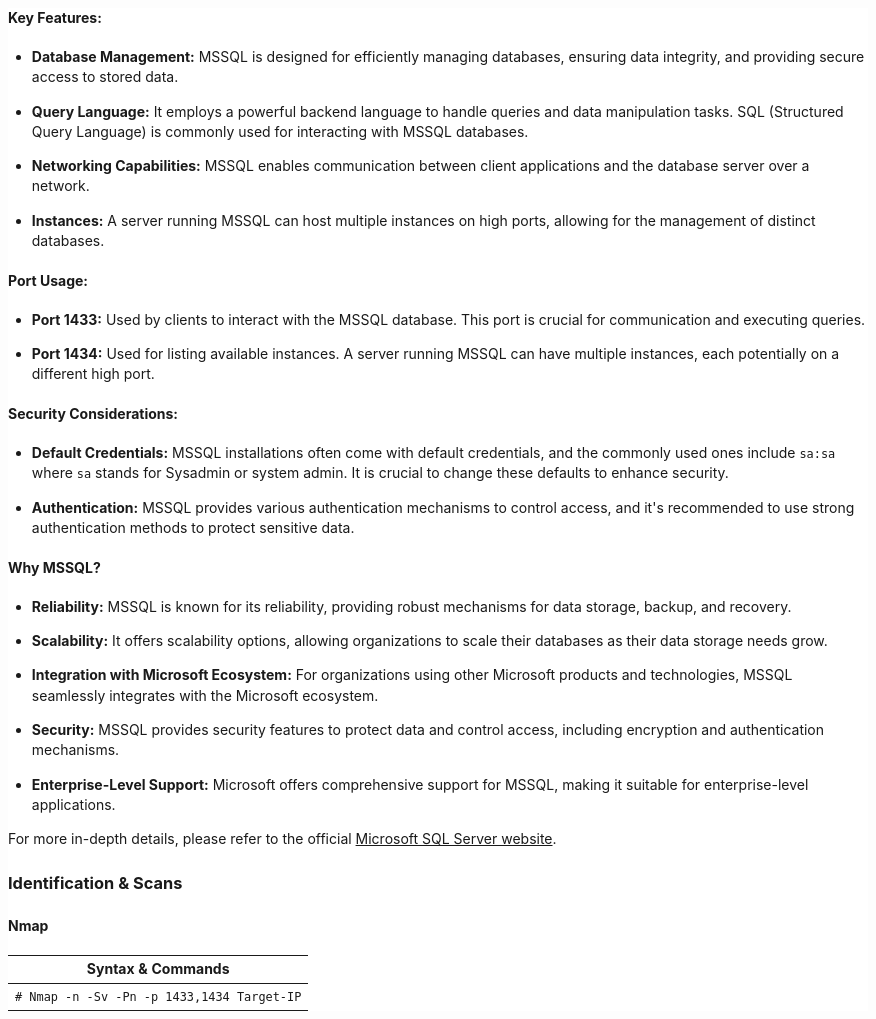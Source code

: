 #### **Key Features:**

- **Database Management:** MSSQL is designed for efficiently managing databases, ensuring data integrity, and providing secure access to stored data.

- **Query Language:** It employs a powerful backend language to handle queries and data manipulation tasks. SQL (Structured Query Language) is commonly used for interacting with MSSQL databases.

- **Networking Capabilities:** MSSQL enables communication between client applications and the database server over a network.

- **Instances:** A server running MSSQL can host multiple instances on high ports, allowing for the management of distinct databases.

#### **Port Usage**:

- **Port 1433:** Used by clients to interact with the MSSQL database. This port is crucial for communication and executing queries.

- **Port 1434:** Used for listing available instances. A server running MSSQL can have multiple instances, each potentially on a different high port.

#### **Security Considerations:**

- **Default Credentials:** MSSQL installations often come with default credentials, and the commonly used ones include `sa:sa` where `sa` stands for Sysadmin or system admin. It is crucial to change these defaults to enhance security.

- **Authentication:** MSSQL provides various authentication mechanisms to control access, and it's recommended to use strong authentication methods to protect sensitive data.

#### **Why MSSQL?**

- **Reliability:** MSSQL is known for its reliability, providing robust mechanisms for data storage, backup, and recovery.

- **Scalability:** It offers scalability options, allowing organizations to scale their databases as their data storage needs grow.

- **Integration with Microsoft Ecosystem:** For organizations using other Microsoft products and technologies, MSSQL seamlessly integrates with the Microsoft ecosystem.

- **Security:** MSSQL provides security features to protect data and control access, including encryption and authentication mechanisms.

- **Enterprise-Level Support:** Microsoft offers comprehensive support for MSSQL, making it suitable for enterprise-level applications.

For more in-depth details, please refer to the official [Microsoft SQL Server website](https://www.microsoft.com/en-us/sql-server).


### **Identification & Scans**

#### **Nmap**

|**Syntax & Commands**|
|---|
|`# Nmap -n -Sv -Pn -p 1433,1434 Target-IP`|